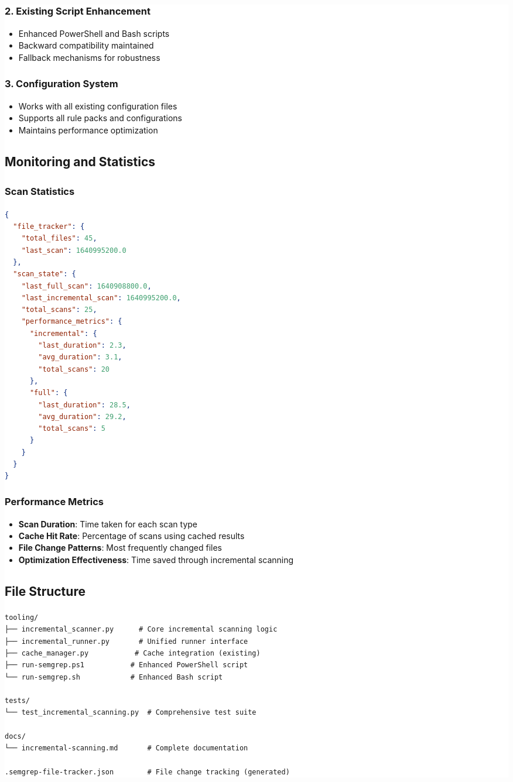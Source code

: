 ### 2. Existing Script Enhancement
- Enhanced PowerShell and Bash scripts
- Backward compatibility maintained
- Fallback mechanisms for robustness

### 3. Configuration System
- Works with all existing configuration files
- Supports all rule packs and configurations
- Maintains performance optimization

## Monitoring and Statistics

### Scan Statistics
```json
{
  "file_tracker": {
    "total_files": 45,
    "last_scan": 1640995200.0
  },
  "scan_state": {
    "last_full_scan": 1640908800.0,
    "last_incremental_scan": 1640995200.0,
    "total_scans": 25,
    "performance_metrics": {
      "incremental": {
        "last_duration": 2.3,
        "avg_duration": 3.1,
        "total_scans": 20
      },
      "full": {
        "last_duration": 28.5,
        "avg_duration": 29.2,
        "total_scans": 5
      }
    }
  }
}
```

### Performance Metrics
- **Scan Duration**: Time taken for each scan type
- **Cache Hit Rate**: Percentage of scans using cached results
- **File Change Patterns**: Most frequently changed files
- **Optimization Effectiveness**: Time saved through incremental scanning

## File Structure

```
tooling/
├── incremental_scanner.py      # Core incremental scanning logic
├── incremental_runner.py       # Unified runner interface
├── cache_manager.py           # Cache integration (existing)
├── run-semgrep.ps1           # Enhanced PowerShell script
└── run-semgrep.sh            # Enhanced Bash script

tests/
└── test_incremental_scanning.py  # Comprehensive test suite

docs/
└── incremental-scanning.md       # Complete documentation

.semgrep-file-tracker.json        # File change tracking (generated)
```